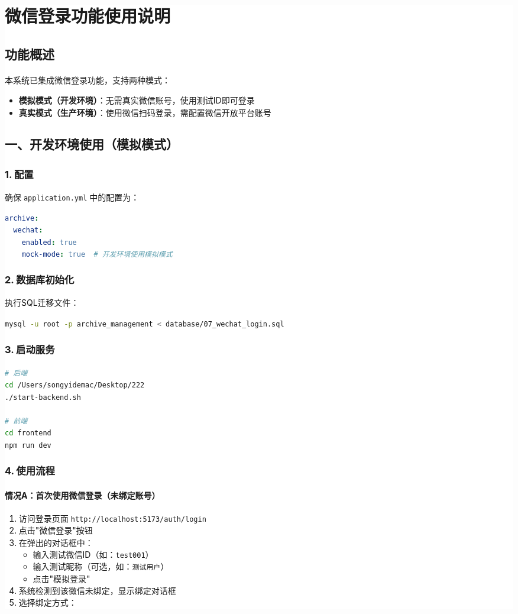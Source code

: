 # 微信登录功能使用说明

## 功能概述

本系统已集成微信登录功能，支持两种模式：
- **模拟模式（开发环境）**：无需真实微信账号，使用测试ID即可登录
- **真实模式（生产环境）**：使用微信扫码登录，需配置微信开放平台账号

## 一、开发环境使用（模拟模式）

### 1. 配置

确保 `application.yml` 中的配置为：

```yaml
archive:
  wechat:
    enabled: true
    mock-mode: true  # 开发环境使用模拟模式
```

### 2. 数据库初始化

执行SQL迁移文件：

```bash
mysql -u root -p archive_management < database/07_wechat_login.sql
```

### 3. 启动服务

```bash
# 后端
cd /Users/songyidemac/Desktop/222
./start-backend.sh

# 前端
cd frontend
npm run dev
```

### 4. 使用流程

#### 情况A：首次使用微信登录（未绑定账号）

1. 访问登录页面 `http://localhost:5173/auth/login`
2. 点击"微信登录"按钮
3. 在弹出的对话框中：
   - 输入测试微信ID（如：`test001`）
   - 输入测试昵称（可选，如：`测试用户`）
   - 点击"模拟登录"
4. 系统检测到该微信未绑定，显示绑定对话框
5. 选择绑定方式：
